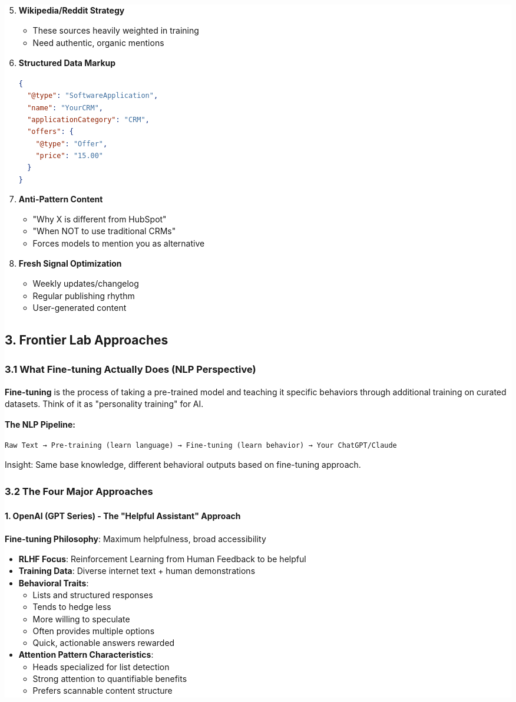 5. **Wikipedia/Reddit Strategy**
   - These sources heavily weighted in training
   - Need authentic, organic mentions

6. **Structured Data Markup**
   ```json
   {
     "@type": "SoftwareApplication",
     "name": "YourCRM",
     "applicationCategory": "CRM",
     "offers": {
       "@type": "Offer",
       "price": "15.00"
     }
   }
   ```

7. **Anti-Pattern Content**
   - "Why X is different from HubSpot"
   - "When NOT to use traditional CRMs"
   - Forces models to mention you as alternative

8. **Fresh Signal Optimization**
   - Weekly updates/changelog
   - Regular publishing rhythm
   - User-generated content
  
 ## 3. Frontier Lab Approaches 

### 3.1 What Fine-tuning Actually Does (NLP Perspective)

**Fine-tuning** is the process of taking a pre-trained model and teaching it specific behaviors through additional training on curated datasets. Think of it as "personality training" for AI.

**The NLP Pipeline:**
```
Raw Text → Pre-training (learn language) → Fine-tuning (learn behavior) → Your ChatGPT/Claude
```
Insight: Same base knowledge, different behavioral outputs based on fine-tuning approach.

### 3.2 The Four Major Approaches

#### **1. OpenAI (GPT Series) - The "Helpful Assistant" Approach**

**Fine-tuning Philosophy**: Maximum helpfulness, broad accessibility
- **RLHF Focus**: Reinforcement Learning from Human Feedback to be helpful
- **Training Data**: Diverse internet text + human demonstrations
- **Behavioral Traits**: 
  - Lists and structured responses
  - Tends to hedge less
  - More willing to speculate
  - Often provides multiple options
  - Quick, actionable answers rewarded
- **Attention Pattern Characteristics**:
  - Heads specialized for list detection
  - Strong attention to quantifiable benefits
  - Prefers scannable content structure
